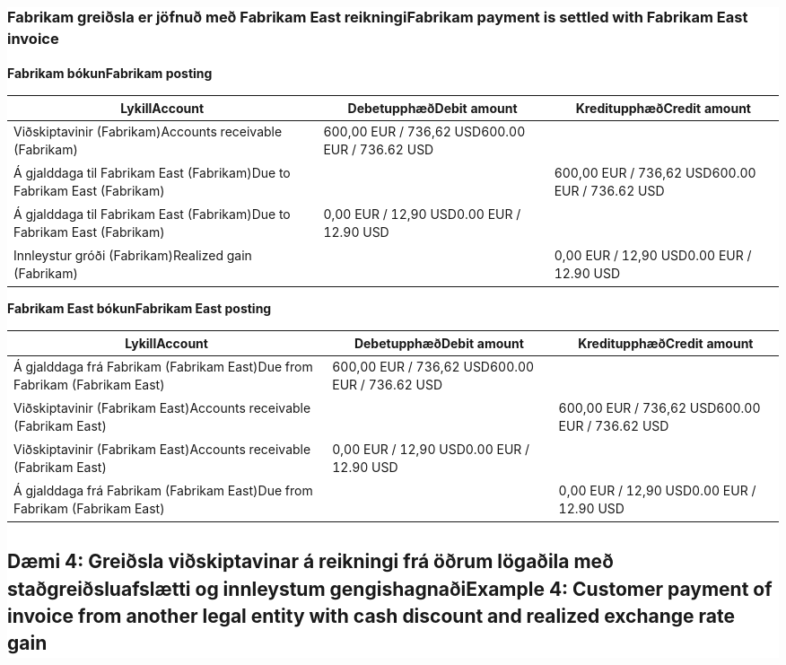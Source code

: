 ### <a name="fabrikam-payment-is-settled-with-fabrikam-east-invoice"></a><span data-ttu-id="a0f43-241">Fabrikam greiðsla er jöfnuð með Fabrikam East reikningi</span><span class="sxs-lookup"><span data-stu-id="a0f43-241">Fabrikam payment is settled with Fabrikam East invoice</span></span>

<span data-ttu-id="a0f43-242">**Fabrikam bókun**</span><span class="sxs-lookup"><span data-stu-id="a0f43-242">**Fabrikam posting**</span></span>

| <span data-ttu-id="a0f43-243">Lykill</span><span class="sxs-lookup"><span data-stu-id="a0f43-243">Account</span></span>                         | <span data-ttu-id="a0f43-244">Debetupphæð</span><span class="sxs-lookup"><span data-stu-id="a0f43-244">Debit amount</span></span>            | <span data-ttu-id="a0f43-245">Kreditupphæð</span><span class="sxs-lookup"><span data-stu-id="a0f43-245">Credit amount</span></span>           |
|---------------------------------|-------------------------|-------------------------|
| <span data-ttu-id="a0f43-246">Viðskiptavinir (Fabrikam)</span><span class="sxs-lookup"><span data-stu-id="a0f43-246">Accounts receivable (Fabrikam)</span></span>  | <span data-ttu-id="a0f43-247">600,00 EUR / 736,62 USD</span><span class="sxs-lookup"><span data-stu-id="a0f43-247">600.00 EUR / 736.62 USD</span></span> |                         |
| <span data-ttu-id="a0f43-248">Á gjalddaga til Fabrikam East (Fabrikam)</span><span class="sxs-lookup"><span data-stu-id="a0f43-248">Due to Fabrikam East (Fabrikam)</span></span> |                         | <span data-ttu-id="a0f43-249">600,00 EUR / 736,62 USD</span><span class="sxs-lookup"><span data-stu-id="a0f43-249">600.00 EUR / 736.62 USD</span></span> |
| <span data-ttu-id="a0f43-250">Á gjalddaga til Fabrikam East (Fabrikam)</span><span class="sxs-lookup"><span data-stu-id="a0f43-250">Due to Fabrikam East (Fabrikam)</span></span> | <span data-ttu-id="a0f43-251">0,00 EUR / 12,90 USD</span><span class="sxs-lookup"><span data-stu-id="a0f43-251">0.00 EUR / 12.90 USD</span></span>    |                         |
| <span data-ttu-id="a0f43-252">Innleystur gróði (Fabrikam)</span><span class="sxs-lookup"><span data-stu-id="a0f43-252">Realized gain (Fabrikam)</span></span>        |                         | <span data-ttu-id="a0f43-253">0,00 EUR / 12,90 USD</span><span class="sxs-lookup"><span data-stu-id="a0f43-253">0.00 EUR / 12.90 USD</span></span>    |

<span data-ttu-id="a0f43-254">**Fabrikam East bókun**</span><span class="sxs-lookup"><span data-stu-id="a0f43-254">**Fabrikam East posting**</span></span>

| <span data-ttu-id="a0f43-255">Lykill</span><span class="sxs-lookup"><span data-stu-id="a0f43-255">Account</span></span>                             | <span data-ttu-id="a0f43-256">Debetupphæð</span><span class="sxs-lookup"><span data-stu-id="a0f43-256">Debit amount</span></span>            | <span data-ttu-id="a0f43-257">Kreditupphæð</span><span class="sxs-lookup"><span data-stu-id="a0f43-257">Credit amount</span></span>           |
|-------------------------------------|-------------------------|-------------------------|
| <span data-ttu-id="a0f43-258">Á gjalddaga frá Fabrikam (Fabrikam East)</span><span class="sxs-lookup"><span data-stu-id="a0f43-258">Due from Fabrikam (Fabrikam East)</span></span>   | <span data-ttu-id="a0f43-259">600,00 EUR / 736,62 USD</span><span class="sxs-lookup"><span data-stu-id="a0f43-259">600.00 EUR / 736.62 USD</span></span> |                         |
| <span data-ttu-id="a0f43-260">Viðskiptavinir (Fabrikam East)</span><span class="sxs-lookup"><span data-stu-id="a0f43-260">Accounts receivable (Fabrikam East)</span></span> |                         | <span data-ttu-id="a0f43-261">600,00 EUR / 736,62 USD</span><span class="sxs-lookup"><span data-stu-id="a0f43-261">600.00 EUR / 736.62 USD</span></span> |
| <span data-ttu-id="a0f43-262">Viðskiptavinir (Fabrikam East)</span><span class="sxs-lookup"><span data-stu-id="a0f43-262">Accounts receivable (Fabrikam East)</span></span> | <span data-ttu-id="a0f43-263">0,00 EUR / 12,90 USD</span><span class="sxs-lookup"><span data-stu-id="a0f43-263">0.00 EUR / 12.90 USD</span></span>    |                         |
| <span data-ttu-id="a0f43-264">Á gjalddaga frá Fabrikam (Fabrikam East)</span><span class="sxs-lookup"><span data-stu-id="a0f43-264">Due from Fabrikam (Fabrikam East)</span></span>   |                         | <span data-ttu-id="a0f43-265">0,00 EUR / 12,90 USD</span><span class="sxs-lookup"><span data-stu-id="a0f43-265">0.00 EUR / 12.90 USD</span></span>    |

## <a name="example-4-customer-payment-of-invoice-from-another-legal-entity-with-cash-discount-and-realized-exchange-rate-gain"></a><span data-ttu-id="a0f43-266">Dæmi 4: Greiðsla viðskiptavinar á reikningi frá öðrum lögaðila með staðgreiðsluafslætti og innleystum gengishagnaði</span><span class="sxs-lookup"><span data-stu-id="a0f43-266">Example 4: Customer payment of invoice from another legal entity with cash discount and realized exchange rate gain</span></span>